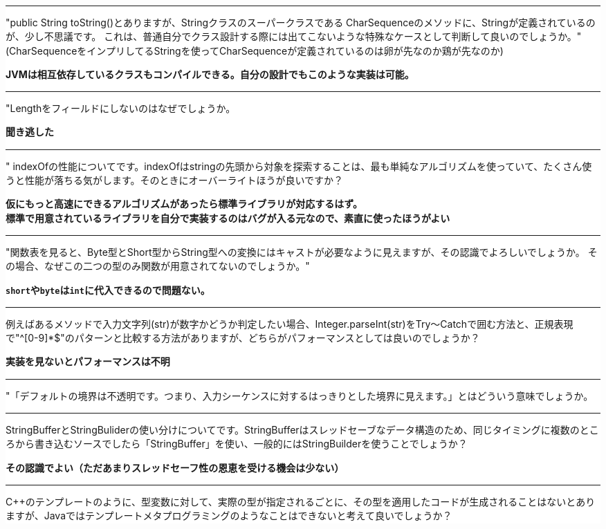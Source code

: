 ----------


"public String toString()とありますが、Stringクラスのスーパークラスである
CharSequenceのメソッドに、Stringが定義されているのが、少し不思議です。
これは、普通自分でクラス設計する際には出てこないような特殊なケースとして判断して良いのでしょうか。"
(CharSequenceをインプリしてるStringを使ってCharSequenceが定義されているのは卵が先なのか鶏が先なのか)


**JVMは相互依存しているクラスもコンパイルできる。自分の設計でもこのような実装は可能。**

----------


"Lengthをフィールドにしないのはなぜでしょうか。

**聞き逃した**

----------

"
indexOfの性能についてです。indexOfはstringの先頭から対象を探索することは、最も単純なアルゴリズムを使っていて、たくさん使うと性能が落ちる気がします。そのときにオーバーライトほうが良いですか？

**仮にもっと高速にできるアルゴリズムがあったら標準ライブラリが対応するはず。**  
**標準で用意されているライブラリを自分で実装するのはバグが入る元なので、素直に使ったほうがよい**

----------


"関数表を見ると、Byte型とShort型からString型への変換にはキャストが必要なように見えますが、その認識でよろしいでしょうか。
その場合、なぜこの二つの型のみ関数が用意されてないのでしょうか。"

**`short`や`byte`は`int`に代入できるので問題ない。**

----------


例えばあるメソッドで入力文字列(str)が数字かどうか判定したい場合、Integer.parseInt(str)をTry～Catchで囲む方法と、正規表現で"^[0-9]*$"のパターンと比較する方法がありますが、どちらがパフォーマンスとしては良いのでしょうか？


**実装を見ないとパフォーマンスは不明**

----------


"「デフォルトの境界は不透明です。つまり、入力シーケンスに対するはっきりとした境界に見えます。」とはどういう意味でしょうか。

----------


StringBufferとStringBuliderの使い分けについてです。StringBufferはスレッドセーブなデータ構造のため、同じタイミングに複数のところから書き込むソースでしたら「StringBuffer」を使い、一般的にはStringBuilderを使うことでしょうか？

**その認識でよい（ただあまりスレッドセーフ性の恩恵を受ける機会は少ない）**

----------


C++のテンプレートのように、型変数に対して、実際の型が指定されるごとに、その型を適用したコードが生成されることはないとありますが、Javaではテンプレートメタプログラミングのようなことはできないと考えて良いでしょうか？
